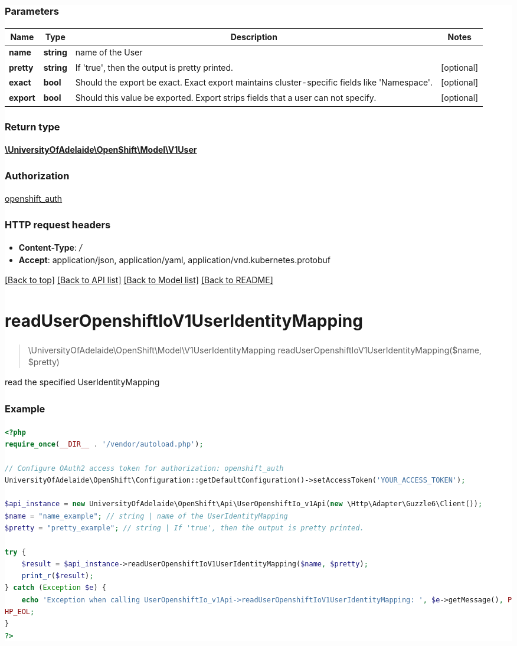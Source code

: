 ### Parameters

Name | Type | Description  | Notes
------------- | ------------- | ------------- | -------------
 **name** | **string**| name of the User |
 **pretty** | **string**| If &#39;true&#39;, then the output is pretty printed. | [optional]
 **exact** | **bool**| Should the export be exact.  Exact export maintains cluster-specific fields like &#39;Namespace&#39;. | [optional]
 **export** | **bool**| Should this value be exported.  Export strips fields that a user can not specify. | [optional]

### Return type

[**\UniversityOfAdelaide\OpenShift\Model\V1User**](../Model/V1User.md)

### Authorization

[openshift_auth](../../README.md#openshift_auth)

### HTTP request headers

 - **Content-Type**: */*
 - **Accept**: application/json, application/yaml, application/vnd.kubernetes.protobuf

[[Back to top]](#) [[Back to API list]](../../README.md#documentation-for-api-endpoints) [[Back to Model list]](../../README.md#documentation-for-models) [[Back to README]](../../README.md)

# **readUserOpenshiftIoV1UserIdentityMapping**
> \UniversityOfAdelaide\OpenShift\Model\V1UserIdentityMapping readUserOpenshiftIoV1UserIdentityMapping($name, $pretty)



read the specified UserIdentityMapping

### Example
```php
<?php
require_once(__DIR__ . '/vendor/autoload.php');

// Configure OAuth2 access token for authorization: openshift_auth
UniversityOfAdelaide\OpenShift\Configuration::getDefaultConfiguration()->setAccessToken('YOUR_ACCESS_TOKEN');

$api_instance = new UniversityOfAdelaide\OpenShift\Api\UserOpenshiftIo_v1Api(new \Http\Adapter\Guzzle6\Client());
$name = "name_example"; // string | name of the UserIdentityMapping
$pretty = "pretty_example"; // string | If 'true', then the output is pretty printed.

try {
    $result = $api_instance->readUserOpenshiftIoV1UserIdentityMapping($name, $pretty);
    print_r($result);
} catch (Exception $e) {
    echo 'Exception when calling UserOpenshiftIo_v1Api->readUserOpenshiftIoV1UserIdentityMapping: ', $e->getMessage(), PHP_EOL;
}
?>
```
